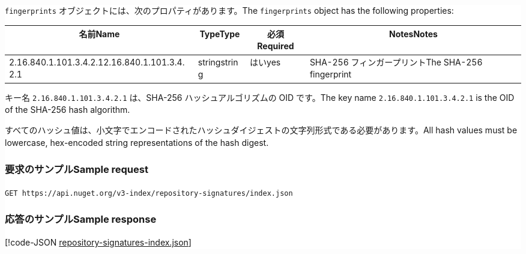 <span data-ttu-id="0cfb3-186">`fingerprints` オブジェクトには、次のプロパティがあります。</span><span class="sxs-lookup"><span data-stu-id="0cfb3-186">The `fingerprints` object has the following properties:</span></span>

<span data-ttu-id="0cfb3-187">名前</span><span class="sxs-lookup"><span data-stu-id="0cfb3-187">Name</span></span>                   | <span data-ttu-id="0cfb3-188">Type</span><span class="sxs-lookup"><span data-stu-id="0cfb3-188">Type</span></span>   | <span data-ttu-id="0cfb3-189">必須</span><span class="sxs-lookup"><span data-stu-id="0cfb3-189">Required</span></span> | <span data-ttu-id="0cfb3-190">Notes</span><span class="sxs-lookup"><span data-stu-id="0cfb3-190">Notes</span></span>
---------------------- | ------ | -------- | -----
<span data-ttu-id="0cfb3-191">2.16.840.1.101.3.4.2.1</span><span class="sxs-lookup"><span data-stu-id="0cfb3-191">2.16.840.1.101.3.4.2.1</span></span> | <span data-ttu-id="0cfb3-192">string</span><span class="sxs-lookup"><span data-stu-id="0cfb3-192">string</span></span> | <span data-ttu-id="0cfb3-193">はい</span><span class="sxs-lookup"><span data-stu-id="0cfb3-193">yes</span></span>      | <span data-ttu-id="0cfb3-194">SHA-256 フィンガープリント</span><span class="sxs-lookup"><span data-stu-id="0cfb3-194">The SHA-256 fingerprint</span></span>

<span data-ttu-id="0cfb3-195">キー名 `2.16.840.1.101.3.4.2.1` は、SHA-256 ハッシュアルゴリズムの OID です。</span><span class="sxs-lookup"><span data-stu-id="0cfb3-195">The key name `2.16.840.1.101.3.4.2.1` is the OID of the SHA-256 hash algorithm.</span></span>

<span data-ttu-id="0cfb3-196">すべてのハッシュ値は、小文字でエンコードされたハッシュダイジェストの文字列形式である必要があります。</span><span class="sxs-lookup"><span data-stu-id="0cfb3-196">All hash values must be lowercase, hex-encoded string representations of the hash digest.</span></span>

### <a name="sample-request"></a><span data-ttu-id="0cfb3-197">要求のサンプル</span><span class="sxs-lookup"><span data-stu-id="0cfb3-197">Sample request</span></span>

```
GET https://api.nuget.org/v3-index/repository-signatures/index.json
```

### <a name="sample-response"></a><span data-ttu-id="0cfb3-198">応答のサンプル</span><span class="sxs-lookup"><span data-stu-id="0cfb3-198">Sample response</span></span>

[!code-JSON [repository-signatures-index.json](./_data/repository-signatures-index.json)]
